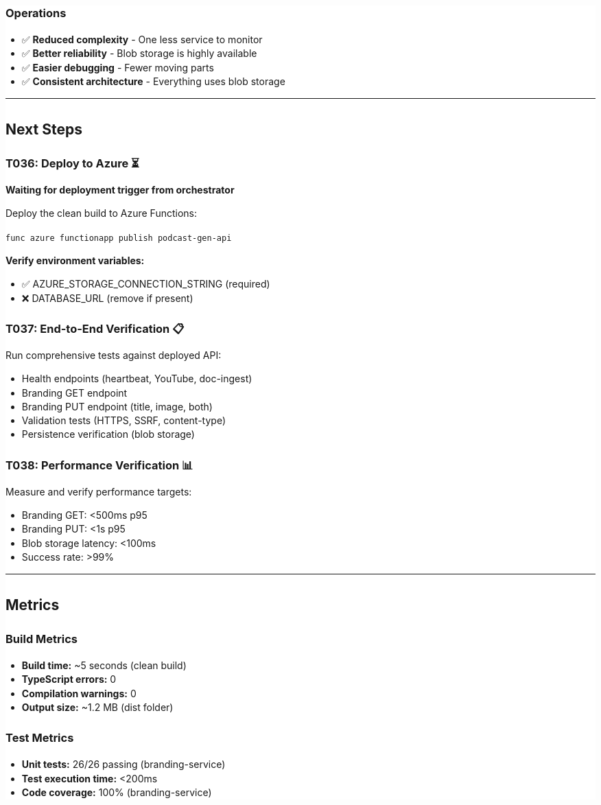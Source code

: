 ### Operations
- ✅ **Reduced complexity** - One less service to monitor
- ✅ **Better reliability** - Blob storage is highly available
- ✅ **Easier debugging** - Fewer moving parts
- ✅ **Consistent architecture** - Everything uses blob storage

---

## Next Steps

### T036: Deploy to Azure ⏳
**Waiting for deployment trigger from orchestrator**

Deploy the clean build to Azure Functions:
```bash
func azure functionapp publish podcast-gen-api
```

**Verify environment variables:**
- ✅ AZURE_STORAGE_CONNECTION_STRING (required)
- ❌ DATABASE_URL (remove if present)

### T037: End-to-End Verification 📋
Run comprehensive tests against deployed API:
- Health endpoints (heartbeat, YouTube, doc-ingest)
- Branding GET endpoint
- Branding PUT endpoint (title, image, both)
- Validation tests (HTTPS, SSRF, content-type)
- Persistence verification (blob storage)

### T038: Performance Verification 📊
Measure and verify performance targets:
- Branding GET: <500ms p95
- Branding PUT: <1s p95
- Blob storage latency: <100ms
- Success rate: >99%

---

## Metrics

### Build Metrics
- **Build time:** ~5 seconds (clean build)
- **TypeScript errors:** 0
- **Compilation warnings:** 0
- **Output size:** ~1.2 MB (dist folder)

### Test Metrics
- **Unit tests:** 26/26 passing (branding-service)
- **Test execution time:** <200ms
- **Code coverage:** 100% (branding-service)
